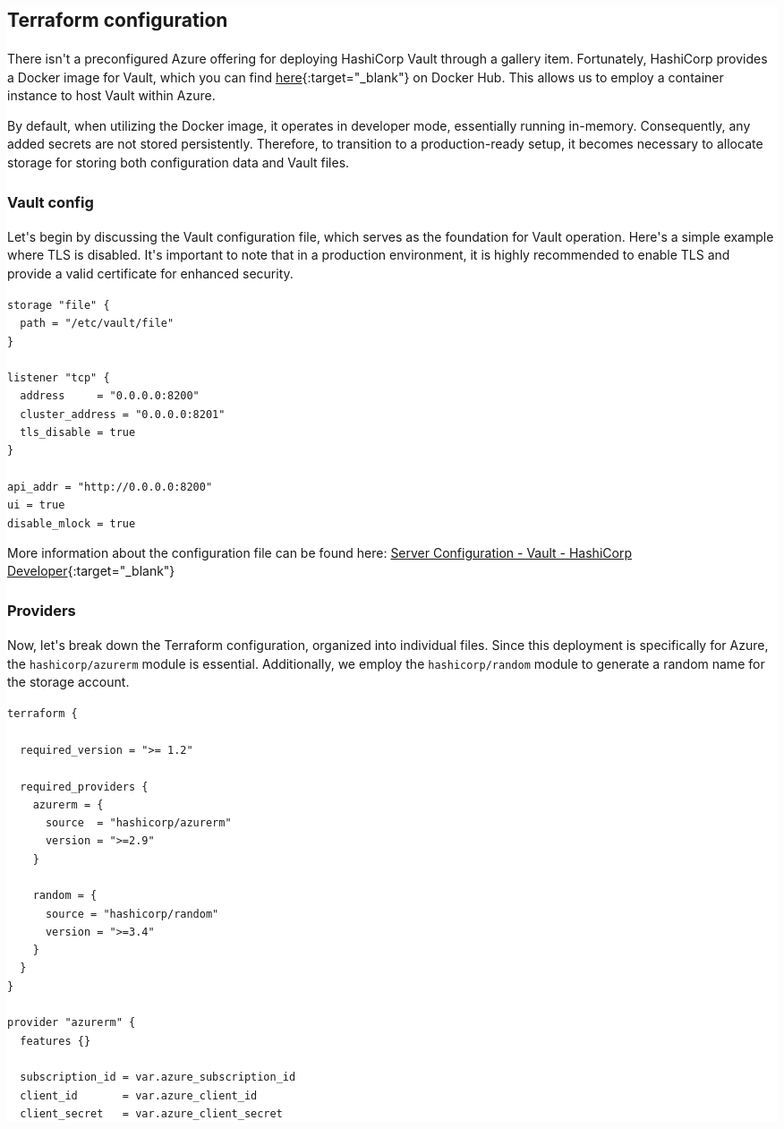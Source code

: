 ## Terraform configuration
There isn't a preconfigured Azure offering for deploying HashiCorp Vault through a gallery item. Fortunately, HashiCorp provides a Docker image for Vault, which you can find [here](https://hub.docker.com/r/hashicorp/vault){:target="_blank"} on Docker Hub. This allows us to employ a container instance to host Vault within Azure.

By default, when utilizing the Docker image, it operates in developer mode, essentially running in-memory. Consequently, any added secrets are not stored persistently. Therefore, to transition to a production-ready setup, it becomes necessary to allocate storage for storing both configuration data and Vault files.

### Vault config
Let's begin by discussing the Vault configuration file, which serves as the foundation for Vault operation. Here's a simple example where TLS is disabled. It's important to note that in a production environment, it is highly recommended to enable TLS and provide a valid certificate for enhanced security.

```
storage "file" {
  path = "/etc/vault/file"
}

listener "tcp" {
  address     = "0.0.0.0:8200"
  cluster_address = "0.0.0.0:8201"
  tls_disable = true
}

api_addr = "http://0.0.0.0:8200"
ui = true
disable_mlock = true
```

More information about the configuration file can be found here: [Server Configuration - Vault - HashiCorp Developer](https://developer.hashicorp.com/vault/docs/configuration){:target="_blank"}
### Providers
Now, let's break down the Terraform configuration, organized into individual files. Since this deployment is specifically for Azure, the `hashicorp/azurerm` module is essential. Additionally, we employ the `hashicorp/random` module to generate a random name for the storage account.

```
terraform {

  required_version = ">= 1.2"

  required_providers {
    azurerm = {
      source  = "hashicorp/azurerm"
      version = ">=2.9"
    }

    random = {
      source = "hashicorp/random"
      version = ">=3.4"
    }
  }
}

provider "azurerm" {
  features {}

  subscription_id = var.azure_subscription_id
  client_id       = var.azure_client_id
  client_secret   = var.azure_client_secret
```